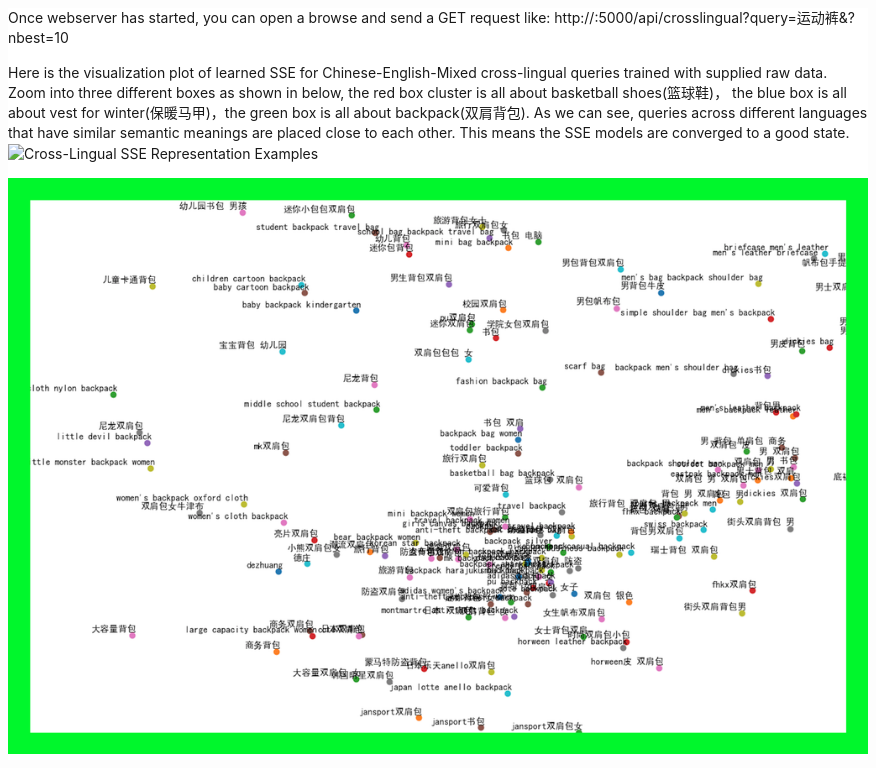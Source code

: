Once webserver has started, you can open a browse and send a GET request like: http://<your-ip-address>:5000/api/crosslingual?query=运动裤&?nbest=10

Here is the visualization plot of learned SSE for Chinese-English-Mixed cross-lingual queries trained with supplied raw data. Zoom into three different boxes as shown in below, the red box cluster is all about basketball shoes(篮球鞋)， the blue box is all about vest for winter(保暖马甲)，the green box is all about backpack(双肩背包). As we can see, queries across different languages that have similar semantic meanings are placed close to each other. This means the SSE models are converged to a good state. 
 ![Cross-Lingual SSE Representation Examples](images/SSE-CrossLingual-Visualization.png)

 ![Cross-Lingual SSE Representation Examples](images/SSE-CrossLingual-Backpack.png)
    